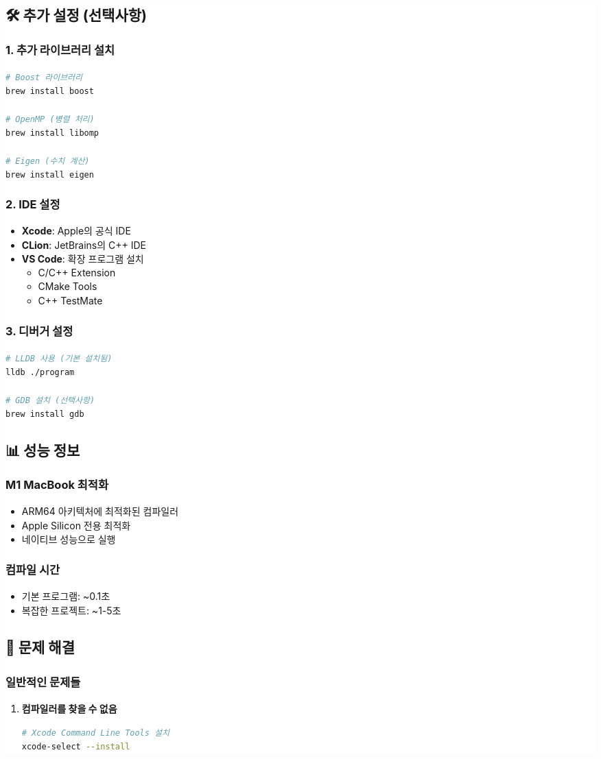 ## 🛠️ 추가 설정 (선택사항)

### 1. 추가 라이브러리 설치
```bash
# Boost 라이브러리
brew install boost

# OpenMP (병렬 처리)
brew install libomp

# Eigen (수치 계산)
brew install eigen
```

### 2. IDE 설정
- **Xcode**: Apple의 공식 IDE
- **CLion**: JetBrains의 C++ IDE
- **VS Code**: 확장 프로그램 설치
  - C/C++ Extension
  - CMake Tools
  - C++ TestMate

### 3. 디버거 설정
```bash
# LLDB 사용 (기본 설치됨)
lldb ./program

# GDB 설치 (선택사항)
brew install gdb
```

## 📊 성능 정보

### M1 MacBook 최적화
- ARM64 아키텍처에 최적화된 컴파일러
- Apple Silicon 전용 최적화
- 네이티브 성능으로 실행

### 컴파일 시간
- 기본 프로그램: ~0.1초
- 복잡한 프로젝트: ~1-5초

## 🐛 문제 해결

### 일반적인 문제들

1. **컴파일러를 찾을 수 없음**
   ```bash
   # Xcode Command Line Tools 설치
   xcode-select --install
   ```
